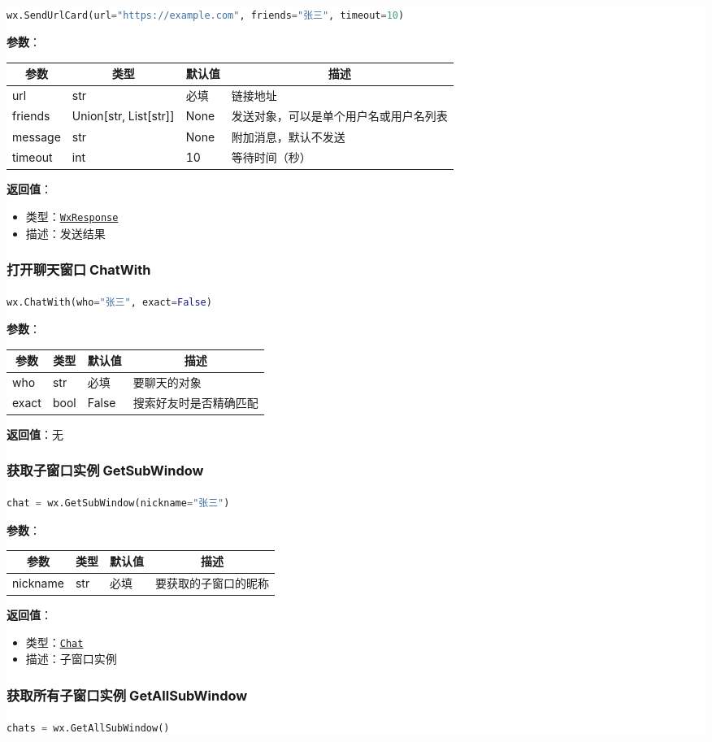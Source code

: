 ```python
wx.SendUrlCard(url="https://example.com", friends="张三", timeout=10)
```

**参数**：

| 参数    | 类型                  | 默认值 | 描述                                   |
| ------- | --------------------- | ------ | -------------------------------------- |
| url     | str                   | 必填   | 链接地址                               |
| friends | Union[str, List[str]] | None   | 发送对象，可以是单个用户名或用户名列表 |
| message | str | None   | 附加消息，默认不发送 |
| timeout | int                   | 10     | 等待时间（秒）                         |

**返回值**：

- 类型：[`WxResponse`](/docs/class/other/#wxresponse)
- 描述：发送结果

### 打开聊天窗口 ChatWith

```python
wx.ChatWith(who="张三", exact=False)
```

**参数**：

| 参数  | 类型 | 默认值 | 描述                   |
| ----- | ---- | ------ | ---------------------- |
| who   | str  | 必填   | 要聊天的对象           |
| exact | bool | False  | 搜索好友时是否精确匹配 |

**返回值**：无

### 获取子窗口实例 GetSubWindow

```python
chat = wx.GetSubWindow(nickname="张三")
```

**参数**：

| 参数     | 类型 | 默认值 | 描述                 |
| -------- | ---- | ------ | -------------------- |
| nickname | str  | 必填   | 要获取的子窗口的昵称 |

**返回值**：

- 类型：[`Chat`](/docs/class/Chat)
- 描述：子窗口实例

### 获取所有子窗口实例 GetAllSubWindow

```python
chats = wx.GetAllSubWindow()
```
